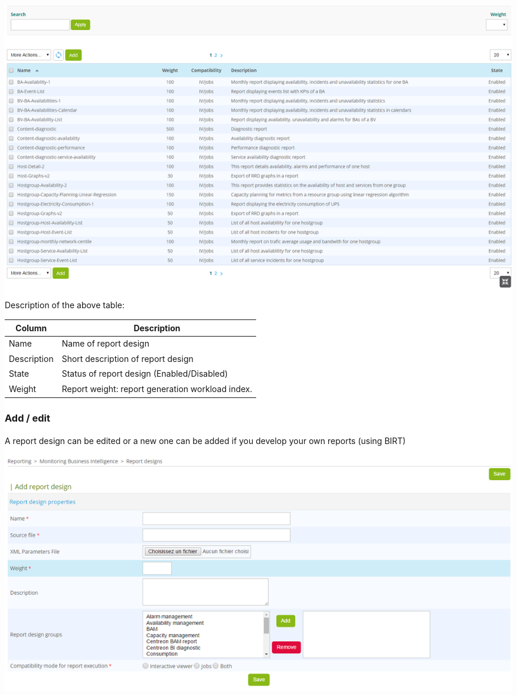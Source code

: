 ![image](../assets/reporting/guide/reportDesignList.png)

Description of the above table:

  Column        | Description
  --------------|---------------------------------------------------------
  Name          | Name of report design
  Description   |  Short description of report design
  State         | Status of report design (Enabled/Disabled)
  Weight        | Report weight: report generation workload index.


### Add / edit

A report design can be edited or a new one can be added if you develop your own reports (using BIRT)

![image](../assets/reporting/guide/addReportTemplate.png)
